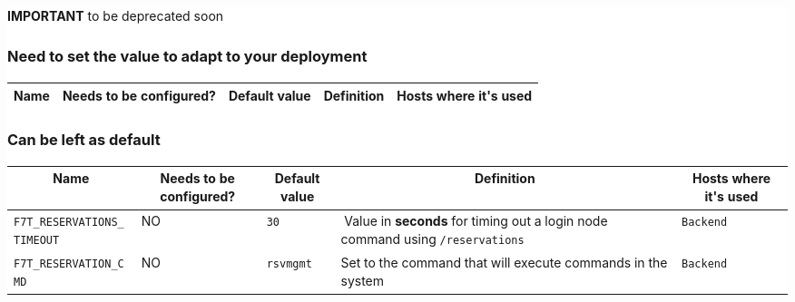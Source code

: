  **IMPORTANT** to be deprecated soon

### Need to set the value to adapt to your deployment

| **Name** | **Needs to be configured?** | **Default value** | **Definition** | **Hosts where it's used** |
| -------- | -----------  | ----------------- | --------- | ---- |

### Can be left as default

| **Name** | **Needs to be configured?** | **Default value** | **Definition** | **Hosts where it's used** |
| -------- | -----------  | ----------------- | --------- | ---- |
| `F7T_RESERVATIONS_TIMEOUT` | NO | `30` | Value in **seconds** for timing out a login node command using `/reservations` | `Backend`|
| `F7T_RESERVATION_CMD`      | NO | `rsvmgmt` | Set to the command that will execute commands in the system | `Backend` | 